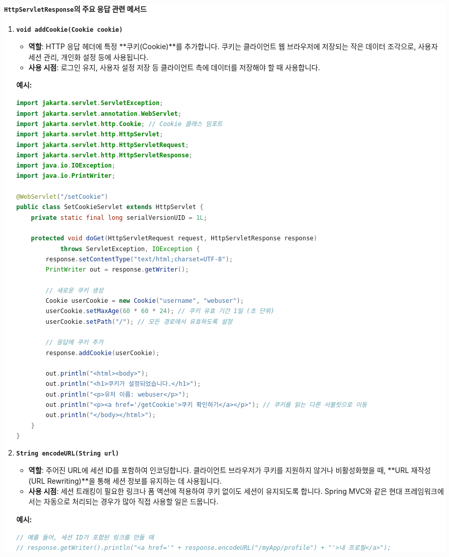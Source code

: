 #### `HttpServletResponse`의 주요 응답 관련 메서드

1.  **`void addCookie(Cookie cookie)`**
    * **역할**: HTTP 응답 헤더에 특정 **쿠키(Cookie)**를 추가합니다. 쿠키는 클라이언트 웹 브라우저에 저장되는 작은 데이터 조각으로, 사용자 세션 관리, 개인화 설정 등에 사용됩니다.
    * **사용 시점**: 로그인 유지, 사용자 설정 저장 등 클라이언트 측에 데이터를 저장해야 할 때 사용합니다.

    **예시:**

    ```java
    import jakarta.servlet.ServletException;
    import jakarta.servlet.annotation.WebServlet;
    import jakarta.servlet.http.Cookie; // Cookie 클래스 임포트
    import jakarta.servlet.http.HttpServlet;
    import jakarta.servlet.http.HttpServletRequest;
    import jakarta.servlet.http.HttpServletResponse;
    import java.io.IOException;
    import java.io.PrintWriter;

    @WebServlet("/setCookie")
    public class SetCookieServlet extends HttpServlet {
        private static final long serialVersionUID = 1L;

        protected void doGet(HttpServletRequest request, HttpServletResponse response)
                throws ServletException, IOException {
            response.setContentType("text/html;charset=UTF-8");
            PrintWriter out = response.getWriter();

            // 새로운 쿠키 생성
            Cookie userCookie = new Cookie("username", "webuser");
            userCookie.setMaxAge(60 * 60 * 24); // 쿠키 유효 기간 1일 (초 단위)
            userCookie.setPath("/"); // 모든 경로에서 유효하도록 설정

            // 응답에 쿠키 추가
            response.addCookie(userCookie);

            out.println("<html><body>");
            out.println("<h1>쿠키가 설정되었습니다.</h1>");
            out.println("<p>유저 이름: webuser</p>");
            out.println("<p><a href='/getCookie'>쿠키 확인하기</a></p>"); // 쿠키를 읽는 다른 서블릿으로 이동
            out.println("</body></html>");
        }
    }
    ```

2.  **`String encodeURL(String url)`**
    * **역할**: 주어진 URL에 세션 ID를 포함하여 인코딩합니다. 클라이언트 브라우저가 쿠키를 지원하지 않거나 비활성화했을 때, **URL 재작성(URL Rewriting)**을 통해 세션 정보를 유지하는 데 사용됩니다.
    * **사용 시점**: 세션 트래킹이 필요한 링크나 폼 액션에 적용하여 쿠키 없이도 세션이 유지되도록 합니다. Spring MVC와 같은 현대 프레임워크에서는 자동으로 처리되는 경우가 많아 직접 사용할 일은 드뭅니다.

    **예시:**

    ```java
    // 예를 들어, 세션 ID가 포함된 링크를 만들 때
    // response.getWriter().println("<a href='" + response.encodeURL("/myApp/profile") + "'>내 프로필</a>");
    ```
